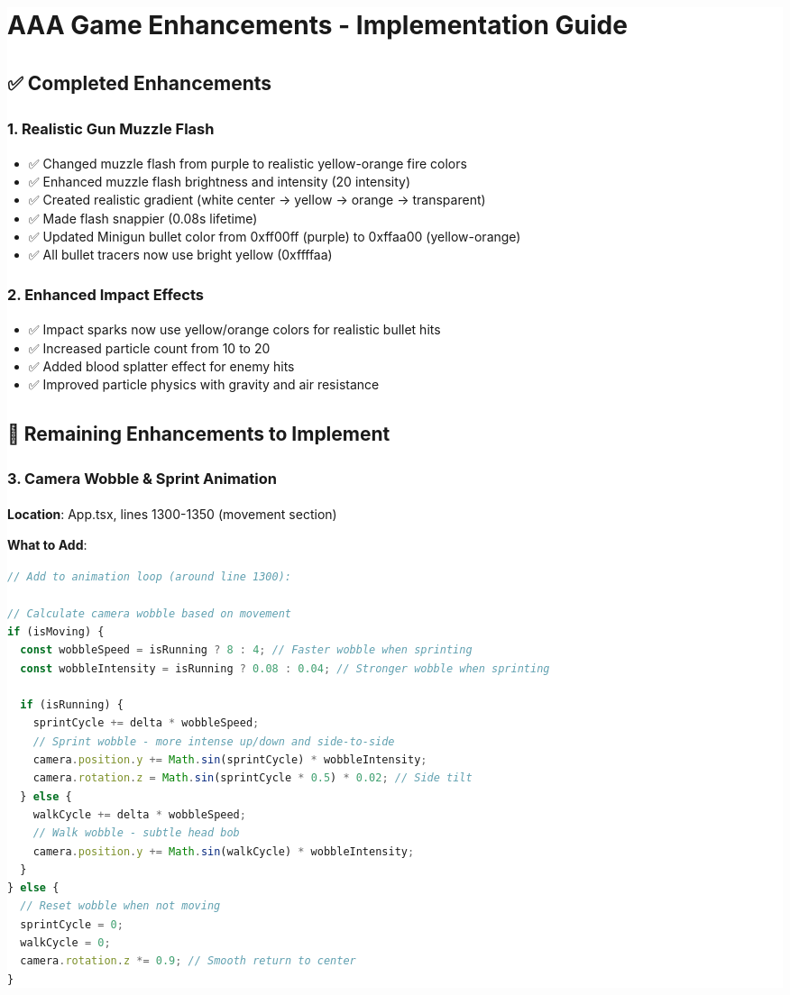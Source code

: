 # AAA Game Enhancements - Implementation Guide

## ✅ Completed Enhancements

### 1. Realistic Gun Muzzle Flash
- ✅ Changed muzzle flash from purple to realistic yellow-orange fire colors
- ✅ Enhanced muzzle flash brightness and intensity (20 intensity)
- ✅ Created realistic gradient (white center → yellow → orange → transparent)
- ✅ Made flash snappier (0.08s lifetime)
- ✅ Updated Minigun bullet color from 0xff00ff (purple) to 0xffaa00 (yellow-orange)
- ✅ All bullet tracers now use bright yellow (0xffffaa)

### 2. Enhanced Impact Effects
- ✅ Impact sparks now use yellow/orange colors for realistic bullet hits
- ✅ Increased particle count from 10 to 20
- ✅ Added blood splatter effect for enemy hits
- ✅ Improved particle physics with gravity and air resistance

## 🔄 Remaining Enhancements to Implement

### 3. Camera Wobble & Sprint Animation
**Location**: App.tsx, lines 1300-1350 (movement section)

**What to Add**:
```typescript
// Add to animation loop (around line 1300):

// Calculate camera wobble based on movement
if (isMoving) {
  const wobbleSpeed = isRunning ? 8 : 4; // Faster wobble when sprinting
  const wobbleIntensity = isRunning ? 0.08 : 0.04; // Stronger wobble when sprinting

  if (isRunning) {
    sprintCycle += delta * wobbleSpeed;
    // Sprint wobble - more intense up/down and side-to-side
    camera.position.y += Math.sin(sprintCycle) * wobbleIntensity;
    camera.rotation.z = Math.sin(sprintCycle * 0.5) * 0.02; // Side tilt
  } else {
    walkCycle += delta * wobbleSpeed;
    // Walk wobble - subtle head bob
    camera.position.y += Math.sin(walkCycle) * wobbleIntensity;
  }
} else {
  // Reset wobble when not moving
  sprintCycle = 0;
  walkCycle = 0;
  camera.rotation.z *= 0.9; // Smooth return to center
}
```
